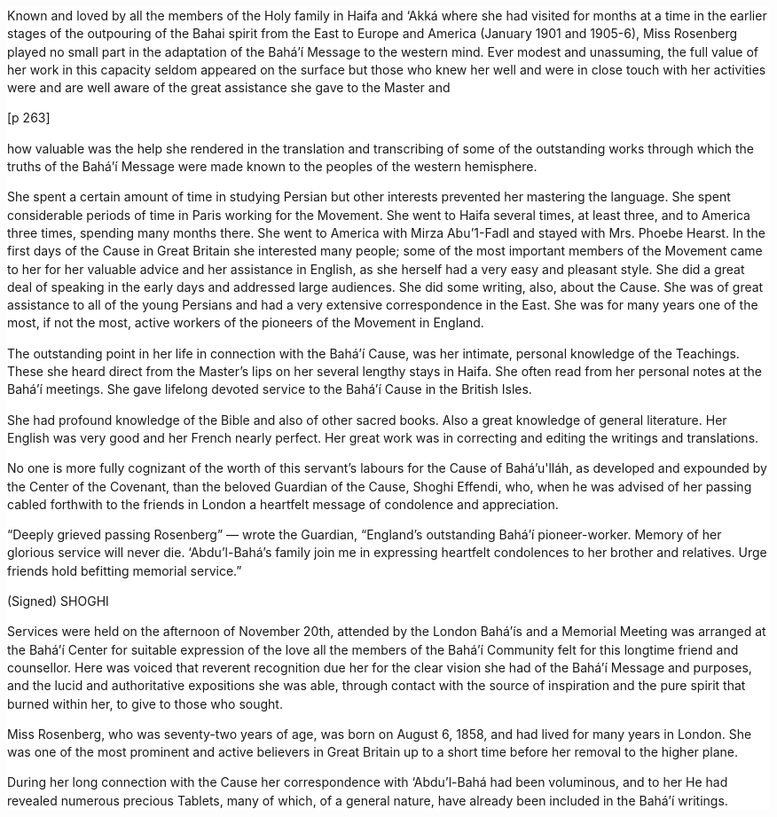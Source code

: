 Known and loved by all the members of the Holy family in Haifa and ‘Akká where she had visited for months at a time in the earlier stages of the outpouring of the Bahai spirit from the East to Europe and America (January 1901 and 1905-6), Miss Rosenberg played no small part in the adaptation of the Bahá’í Message to the western mind. Ever modest and unassuming, the full value of her work in this capacity seldom appeared on the surface but those who knew her well and were in close touch with her activities were and are well aware of the great assistance she gave to the Master and

\[p 263\]

how valuable was the help she rendered in the translation and transcribing of some of the outstanding works through which the truths of the Bahá’í Message were made known to the peoples of the western hemisphere.

She spent a certain amount of time in studying Persian but other interests prevented her mastering the language. She spent considerable periods of time in Paris working for the Movement. She went to Haifa several times, at least three, and to America three times, spending many months there. She went to America with Mirza Abu’1-Fadl and stayed with Mrs. Phoebe Hearst. In the first days of the Cause in Great Britain she interested many people; some of the most important members of the Movement came to her for her valuable advice and her assistance in English, as she herself had a very easy and pleasant style. She did a great deal of speaking in the early days and addressed large audiences. She did some writing, also, about the Cause. She was of great assistance to all of the young Persians and had a very extensive correspondence in the East. She was for many years one of the most, if not the most, active workers of the pioneers of the Movement in England.

The outstanding point in her life in connection with the Bahá’í Cause, was her intimate, personal knowledge of the Teachings. These she heard direct from the Master’s lips on her several lengthy stays in Haifa. She often read from her personal notes at the Bahá’í meetings. She gave lifelong devoted service to the Bahá’í Cause in the British Isles.

She had profound knowledge of the Bible and also of other sacred books. Also a great knowledge of general literature. Her English was very good and her French nearly perfect. Her great work was in correcting and editing the writings and translations.

No one is more fully cognizant of the worth of this servant’s labours for the Cause of Bahá’u'lláh, as developed and expounded by the Center of the Covenant, than the beloved Guardian of the Cause, Shoghi Effendi, who, when he was advised of her passing cabled forthwith to the friends in London a heartfelt message of condolence and appreciation.

“Deeply grieved passing Rosenberg” — wrote the Guardian, “England’s outstanding Bahá’í pioneer-worker. Memory of her glorious service will never die. ‘Abdu’l-Bahá’s family join me in expressing heartfelt condolences to her brother and relatives. Urge friends hold befitting memorial service.”

(Signed) SHOGHI

Services were held on the afternoon of November 20th, attended by the London Bahá’ís and a Memorial Meeting was arranged at the Bahá’í Center for suitable expression of the love all the members of the Bahá’í Community felt for this longtime friend and counsellor. Here was voiced that reverent recognition due her for the clear vision she had of the Bahá’í Message and purposes, and the lucid and authoritative expositions she was able, through contact with the source of inspiration and the pure spirit that burned within her, to give to those who sought.

Miss Rosenberg, who was seventy-two years of age, was born on August 6, 1858, and had lived for many years in London. She was one of the most prominent and active believers in Great Britain up to a short time before her removal to the higher plane.

During her long connection with the Cause her correspondence with ‘Abdu’l-Bahá had been voluminous, and to her He had revealed numerous precious Tablets, many of which, of a general nature, have already been included in the Bahá’í writings.
